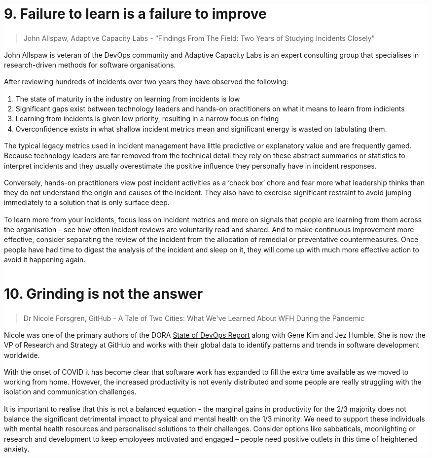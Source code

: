 # 9. Failure to learn is a failure to improve

> John Allspaw, Adaptive Capacity Labs - “Findings From The Field: Two Years of Studying Incidents Closely”

John Allspaw is veteran of the DevOps community and Adaptive Capacity Labs is an expert consulting group that specialises in research-driven methods for software organisations.

After reviewing hundreds of incidents over two years they have observed the following:

1. The state of maturity in the industry on learning from incidents is low
2. Significant gaps exist between technology leaders and hands-on practitioners on what it means to learn from indicients
3. Learning from incidents is given low priority, resulting in a narrow focus on fixing
4. Overconfidence exists in what shallow incident metrics mean and significant energy is wasted on tabulating them.

The typical legacy metrics used in incident management have little predictive or explanatory value and are frequently gamed. Because technology leaders are far removed from the technical detail they rely on these abstract summaries or statistics to interpret incidents and they usually overestimate the positive influence they personally have in incident responses.

Conversely, hands-on practitioners view post incident activities as a ‘check box’ chore and fear more what leadership thinks than they do not understand the origin and causes of the incident. They also have to exercise significant restraint to avoid jumping immediately to a solution that is only surface deep.

To learn more from your incidents, focus less on incident metrics and more on signals that people are learning from them across the organisation – see how often incident reviews are voluntarily read and shared. And to make continuous improvement more effective, consider separating the review of the incident from the allocation of remedial or preventative countermeasures. Once people have had time to digest the analysis of the incident and sleep on it, they will come up with much more effective action to avoid it happening again.

# 10. Grinding is not the answer

> Dr Nicole Forsgren, GitHub - A Tale of Two Cities: What We've Learned About WFH During the Pandemic

Nicole was one of the primary authors of the DORA [State of DevOps Report](https://cloud.google.com/blog/products/devops-sre/the-2019-accelerate-state-of-devops-elite-performance-productivity-and-scaling) along with Gene Kim and Jez Humble. She is now the VP of Research and Strategy at GitHub and works with their global data to identify patterns and trends in software development worldwide.

With the onset of COVID it has become clear that software work has expanded to fill the extra time available as we moved to working from home. However, the increased productivity is not evenly distributed and some people are really struggling with the isolation and communication challenges.

It is important to realise that this is not a balanced equation - the marginal gains in productivity for the 2/3 majority does not balance the significant detrimental impact to physical and mental health on the 1/3 minority. We need to support these individuals with mental health resources and personalised solutions to their challenges. Consider options like sabbaticals, moonlighting or research and development to keep employees motivated and engaged – people need positive outlets in this time of heightened anxiety.
